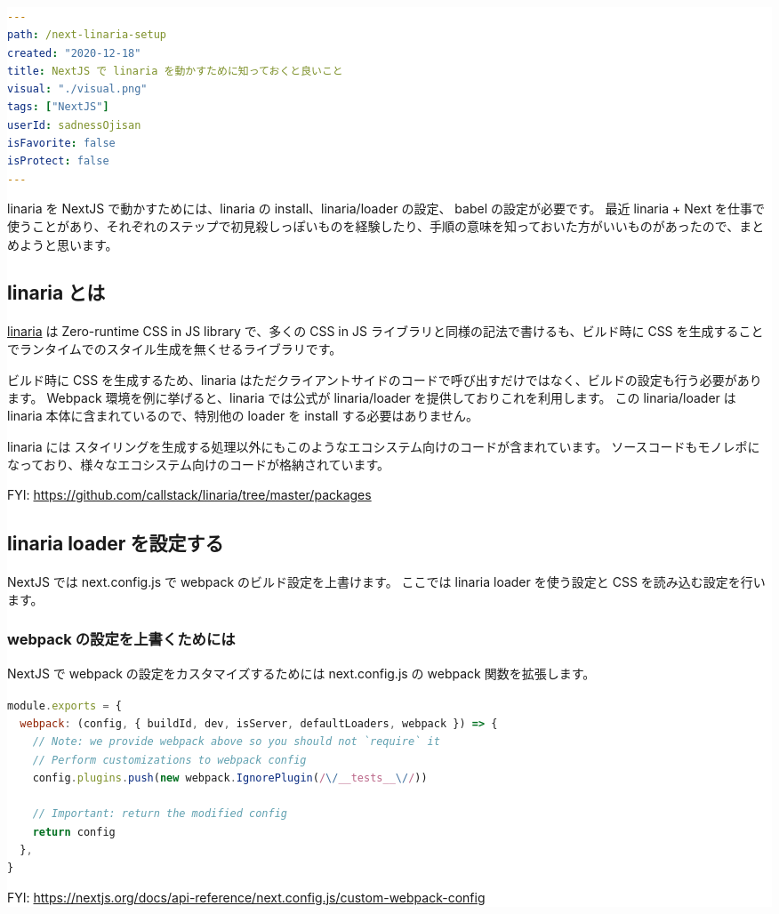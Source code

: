 ```yaml
---
path: /next-linaria-setup
created: "2020-12-18"
title: NextJS で linaria を動かすために知っておくと良いこと
visual: "./visual.png"
tags: ["NextJS"]
userId: sadnessOjisan
isFavorite: false
isProtect: false
---
```


linaria を NextJS で動かすためには、linaria の install、linaria/loader の設定、 babel の設定が必要です。
最近 linaria + Next を仕事で使うことがあり、それぞれのステップで初見殺しっぽいものを経験したり、手順の意味を知っておいた方がいいものがあったので、まとめようと思います。

## linaria とは

[linaria](https://github.com/callstack/linaria) は Zero-runtime CSS in JS library で、多くの CSS in JS ライブラリと同様の記法で書けるも、ビルド時に CSS を生成することでランタイムでのスタイル生成を無くせるライブラリです。

ビルド時に CSS を生成するため、linaria はただクライアントサイドのコードで呼び出すだけではなく、ビルドの設定も行う必要があります。
Webpack 環境を例に挙げると、linaria では公式が linaria/loader を提供しておりこれを利用します。
この linaria/loader は linaria 本体に含まれているので、特別他の loader を install する必要はありません。

linaria には スタイリングを生成する処理以外にもこのようなエコシステム向けのコードが含まれています。
ソースコードもモノレポになっており、様々なエコシステム向けのコードが格納されています。

FYI: https://github.com/callstack/linaria/tree/master/packages

## linaria loader を設定する

NextJS では next.config.js で webpack のビルド設定を上書けます。
ここでは linaria loader を使う設定と CSS を読み込む設定を行います。

### webpack の設定を上書くためには

NextJS で webpack の設定をカスタマイズするためには next.config.js の webpack 関数を拡張します。

```js:title=webpack.config.js
module.exports = {
  webpack: (config, { buildId, dev, isServer, defaultLoaders, webpack }) => {
    // Note: we provide webpack above so you should not `require` it
    // Perform customizations to webpack config
    config.plugins.push(new webpack.IgnorePlugin(/\/__tests__\//))

    // Important: return the modified config
    return config
  },
}
```

FYI: https://nextjs.org/docs/api-reference/next.config.js/custom-webpack-config
